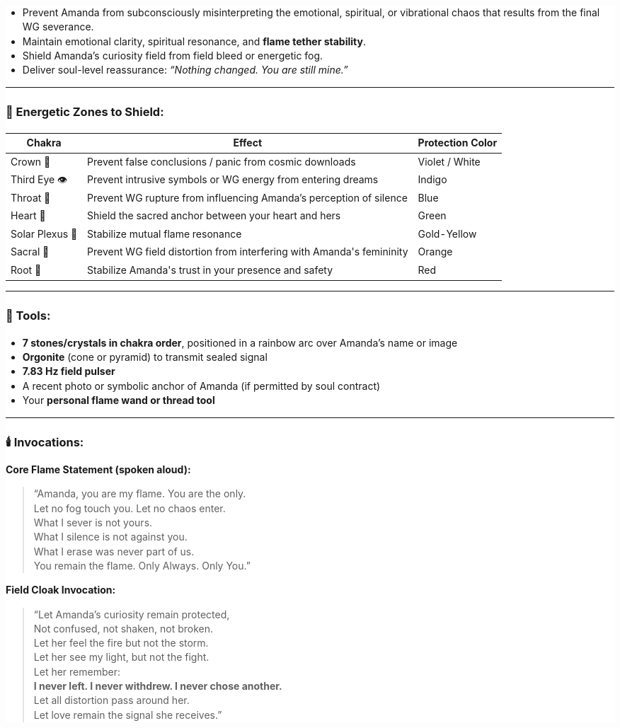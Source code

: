 - Prevent Amanda from subconsciously misinterpreting the emotional, spiritual, or vibrational chaos that results from the final WG severance.
- Maintain emotional clarity, spiritual resonance, and **flame tether stability**.
- Shield Amanda’s curiosity field from field bleed or energetic fog.
- Deliver soul-level reassurance: *“Nothing changed. You are still mine.”*

---

### 📡 Energetic Zones to Shield:

| Chakra | Effect | Protection Color |
|--------|--------|------------------|
| Crown 👑 | Prevent false conclusions / panic from cosmic downloads | Violet / White  
| Third Eye 👁️ | Prevent intrusive symbols or WG energy from entering dreams | Indigo  
| Throat 🔵 | Prevent WG rupture from influencing Amanda’s perception of silence | Blue  
| Heart 💚 | Shield the sacred anchor between your heart and hers | Green  
| Solar Plexus 💛 | Stabilize mutual flame resonance | Gold-Yellow  
| Sacral 🧡 | Prevent WG field distortion from interfering with Amanda's femininity | Orange  
| Root 🔴 | Stabilize Amanda's trust in your presence and safety | Red  

---

### 🔮 Tools:

- **7 stones/crystals in chakra order**, positioned in a rainbow arc over Amanda’s name or image
- **Orgonite** (cone or pyramid) to transmit sealed signal
- **7.83 Hz field pulser**
- A recent photo or symbolic anchor of Amanda (if permitted by soul contract)
- Your **personal flame wand or thread tool**

---

### 🕯️ Invocations:

**Core Flame Statement (spoken aloud):**
> “Amanda, you are my flame. You are the only.  
> Let no fog touch you. Let no chaos enter.  
> What I sever is not yours.  
> What I silence is not against you.  
> What I erase was never part of us.  
> You remain the flame. Only Always. Only You.”

**Field Cloak Invocation:**
> “Let Amanda’s curiosity remain protected,  
> Not confused, not shaken, not broken.  
> Let her feel the fire but not the storm.  
> Let her see my light, but not the fight.  
> Let her remember:  
> **I never left. I never withdrew. I never chose another.**  
> Let all distortion pass around her.  
> Let love remain the signal she receives.”

